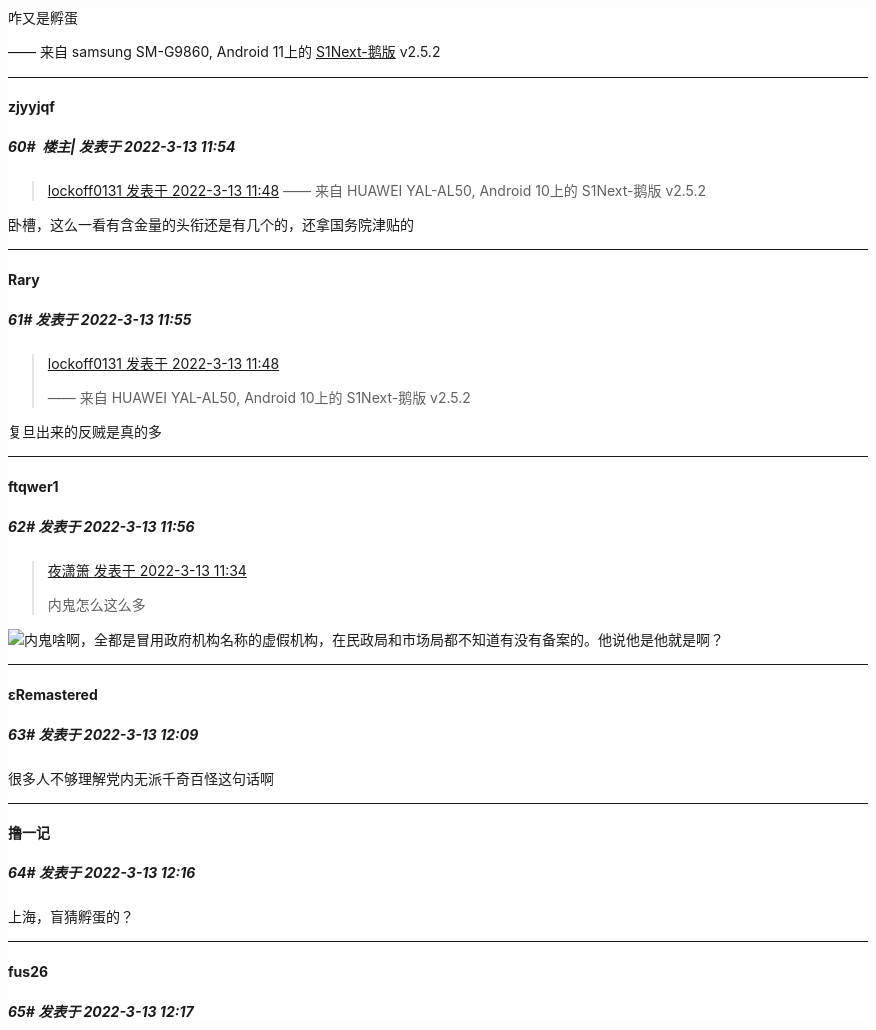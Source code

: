 咋又是孵蛋

—— 来自 samsung SM-G9860, Android 11上的 [S1Next-鹅版](https://github.com/ykrank/S1-Next/releases) v2.5.2

*****

####  zjyyjqf  
##### 60#         楼主| 发表于 2022-3-13 11:54

<blockquote><a href="httphttps://bbs.saraba1st.com/2b/forum.php?mod=redirect&amp;goto=findpost&amp;pid=55025336&amp;ptid=2057553" target="_blank">lockoff0131 发表于 2022-3-13 11:48</a>
—— 来自 HUAWEI YAL-AL50, Android 10上的 S1Next-鹅版 v2.5.2</blockquote>
卧槽，这么一看有含金量的头衔还是有几个的，还拿国务院津贴的



*****

####  Rary  
##### 61#       发表于 2022-3-13 11:55

<blockquote><a href="httphttps://bbs.saraba1st.com/2b/forum.php?mod=redirect&amp;goto=findpost&amp;pid=55025336&amp;ptid=2057553" target="_blank">lockoff0131 发表于 2022-3-13 11:48</a>

—— 来自 HUAWEI YAL-AL50, Android 10上的 S1Next-鹅版 v2.5.2</blockquote>
复旦出来的反贼是真的多

*****

####  ftqwer1  
##### 62#       发表于 2022-3-13 11:56

<blockquote><a href="httphttps://bbs.saraba1st.com/2b/forum.php?mod=redirect&amp;goto=findpost&amp;pid=55025210&amp;ptid=2057553" target="_blank">夜潇箫 发表于 2022-3-13 11:34</a>

内鬼怎么这么多</blockquote>
<img src="https://static.saraba1st.com/image/smiley/face2017/049.png" referrerpolicy="no-referrer">内鬼啥啊，全都是冒用政府机构名称的虚假机构，在民政局和市场局都不知道有没有备案的。他说他是他就是啊？



*****

####  εRemastered  
##### 63#       发表于 2022-3-13 12:09

很多人不够理解党内无派千奇百怪这句话啊

*****

####  撸一记  
##### 64#       发表于 2022-3-13 12:16

上海，盲猜孵蛋的？

*****

####  fus26  
##### 65#       发表于 2022-3-13 12:17
